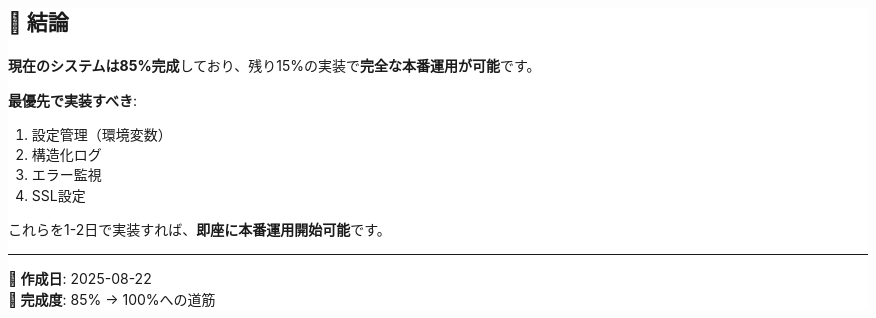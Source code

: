 ## 🚀 **結論**

**現在のシステムは85%完成**しており、残り15%の実装で**完全な本番運用が可能**です。

**最優先で実装すべき**: 
1. 設定管理（環境変数）
2. 構造化ログ  
3. エラー監視
4. SSL設定

これらを1-2日で実装すれば、**即座に本番運用開始可能**です。

---

**📝 作成日**: 2025-08-22  
**🎯 完成度**: 85% → 100%への道筋